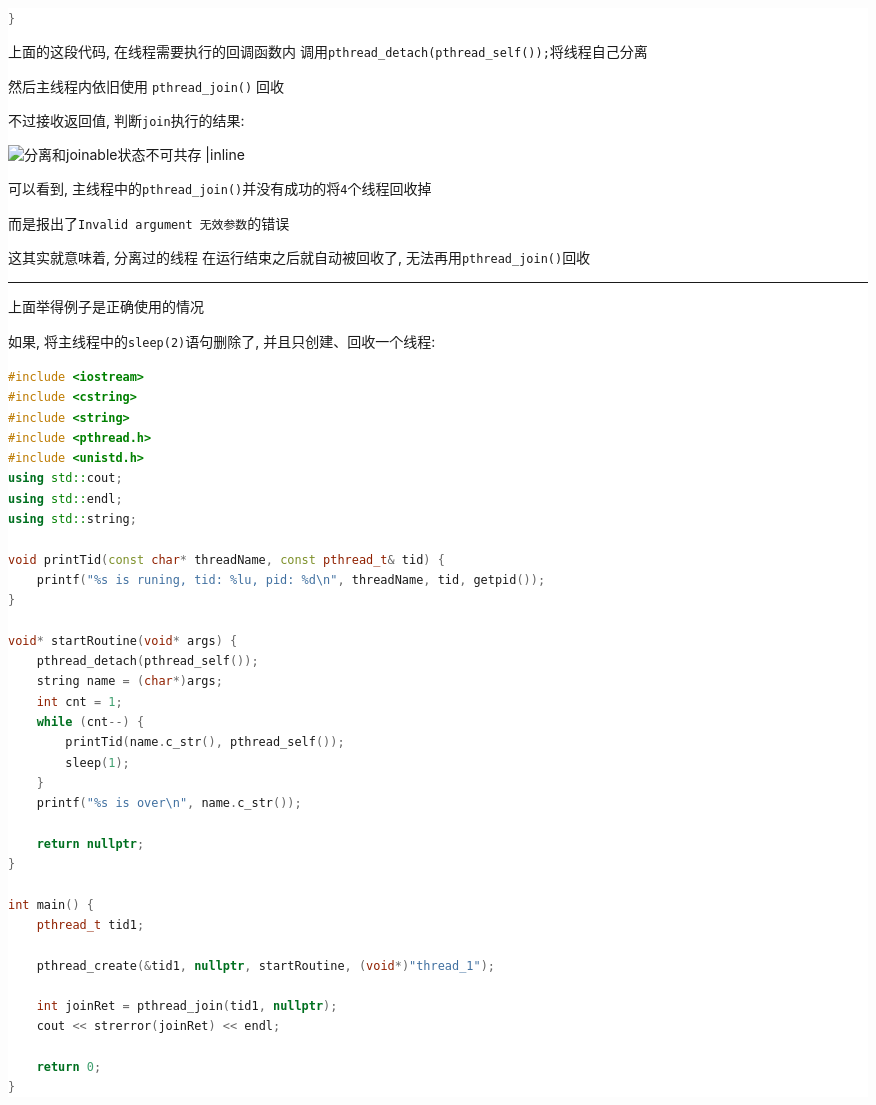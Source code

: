 ```cpp
}
```

上面的这段代码, 在线程需要执行的回调函数内 调用`pthread_detach(pthread_self());`将线程自己分离

然后主线程内依旧使用 `pthread_join()` 回收

不过接收返回值, 判断`join`执行的结果: 

![分离和joinable状态不可共存 |inline](https://dxyt-july-image.oss-cn-beijing.aliyuncs.com/detach_joinable_without.gif)

可以看到, 主线程中的`pthread_join()`并没有成功的将`4`个线程回收掉

而是报出了`Invalid argument 无效参数`的错误

这其实就意味着, 分离过的线程 在运行结束之后就自动被回收了, 无法再用`pthread_join()`回收

---

上面举得例子是正确使用的情况

如果, 将主线程中的`sleep(2)`语句删除了, 并且只创建、回收一个线程: 

```cpp
#include <iostream>
#include <cstring>
#include <string>
#include <pthread.h>
#include <unistd.h>
using std::cout;
using std::endl;
using std::string;

void printTid(const char* threadName, const pthread_t& tid) {
    printf("%s is runing, tid: %lu, pid: %d\n", threadName, tid, getpid());
}

void* startRoutine(void* args) {
    pthread_detach(pthread_self());
    string name = (char*)args;
    int cnt = 1;
    while (cnt--) {
        printTid(name.c_str(), pthread_self());
        sleep(1);
    }
    printf("%s is over\n", name.c_str());

    return nullptr;
}

int main() {
    pthread_t tid1;

    pthread_create(&tid1, nullptr, startRoutine, (void*)"thread_1");

    int joinRet = pthread_join(tid1, nullptr);
    cout << strerror(joinRet) << endl;

    return 0;
}
```
